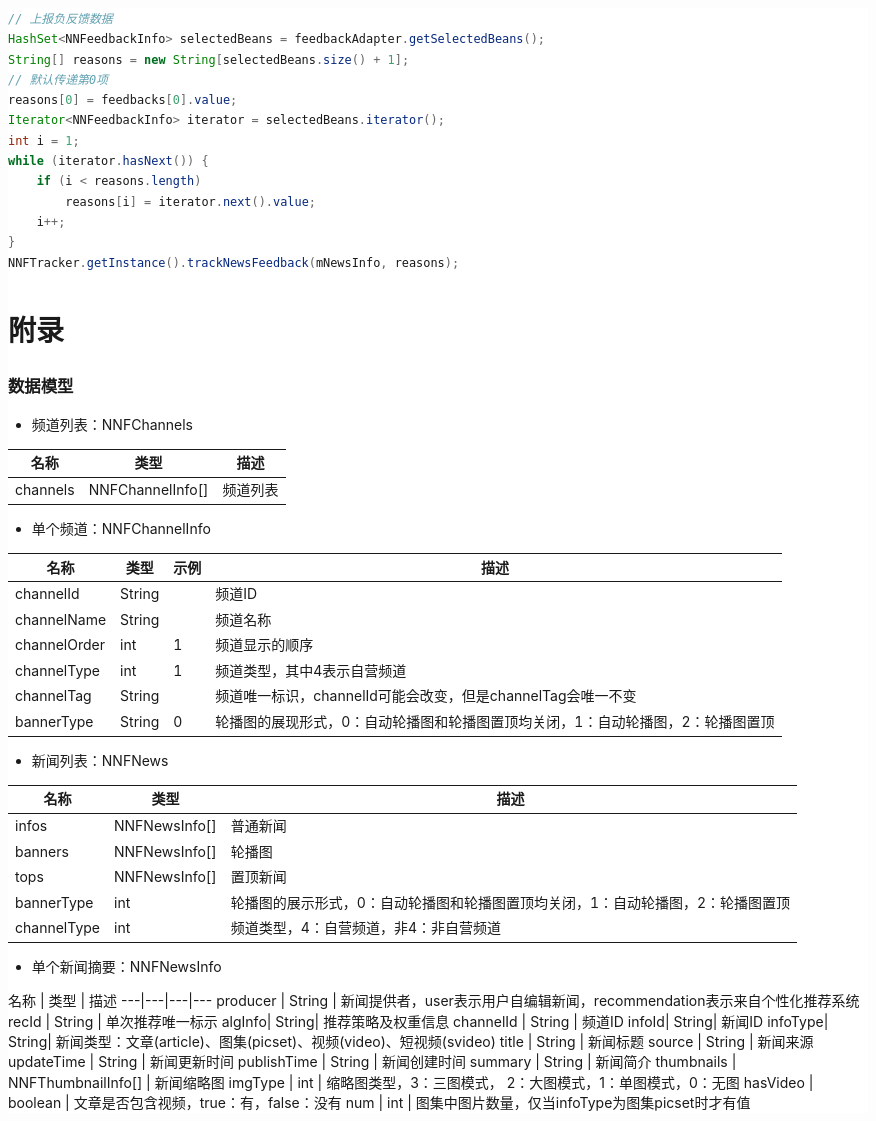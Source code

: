 ```java
// 上报负反馈数据
HashSet<NNFeedbackInfo> selectedBeans = feedbackAdapter.getSelectedBeans();
String[] reasons = new String[selectedBeans.size() + 1];
// 默认传递第0项
reasons[0] = feedbacks[0].value;
Iterator<NNFeedbackInfo> iterator = selectedBeans.iterator();
int i = 1;
while (iterator.hasNext()) {
    if (i < reasons.length)
        reasons[i] = iterator.next().value;
    i++;
}
NNFTracker.getInstance().trackNewsFeedback(mNewsInfo, reasons);
```

# 附录

### 数据模型

- 频道列表：NNFChannels

名称 | 类型 | 描述
---|---|---
channels| NNFChannelInfo[]| 频道列表


- 单个频道：NNFChannelInfo

名称 | 类型 | 示例 | 描述
---|---|---|---
channelId| String| | 频道ID
channelName | String ||频道名称
channelOrder | int | 1 | 频道显示的顺序
channelType | int | 1 | 频道类型，其中4表示自营频道
channelTag | String | | 频道唯一标识，channelId可能会改变，但是channelTag会唯一不变
bannerType | String | 0 | 轮播图的展现形式，0：自动轮播图和轮播图置顶均关闭，1：自动轮播图，2：轮播图置顶

- 新闻列表：NNFNews

名称 | 类型 | 描述
---|---|---
infos| NNFNewsInfo[]| 普通新闻
banners | NNFNewsInfo[] |轮播图
tops | NNFNewsInfo[] |置顶新闻
bannerType | int | 轮播图的展示形式，0：自动轮播图和轮播图置顶均关闭，1：自动轮播图，2：轮播图置顶
channelType | int | 频道类型，4：自营频道，非4：非自营频道

- 单个新闻摘要：NNFNewsInfo

名称 | 类型 | 描述
---|---|---|---
producer | String | 新闻提供者，user表示用户自编辑新闻，recommendation表示来自个性化推荐系统
recId | String | 单次推荐唯一标示
algInfo| String| 推荐策略及权重信息
channelId | String | 频道ID
infoId| String| 新闻ID
infoType| String| 新闻类型：文章(article)、图集(picset)、视频(video)、短视频(svideo)
title | String | 新闻标题
source | String | 新闻来源
updateTime | String | 新闻更新时间
publishTime | String | 新闻创建时间
summary | String | 新闻简介
thumbnails | NNFThumbnailInfo[] | 新闻缩略图
imgType | int | 缩略图类型，3：三图模式， 2：大图模式，1：单图模式，0：无图
hasVideo | boolean | 文章是否包含视频，true：有，false：没有
num | int | 图集中图片数量，仅当infoType为图集picset时才有值